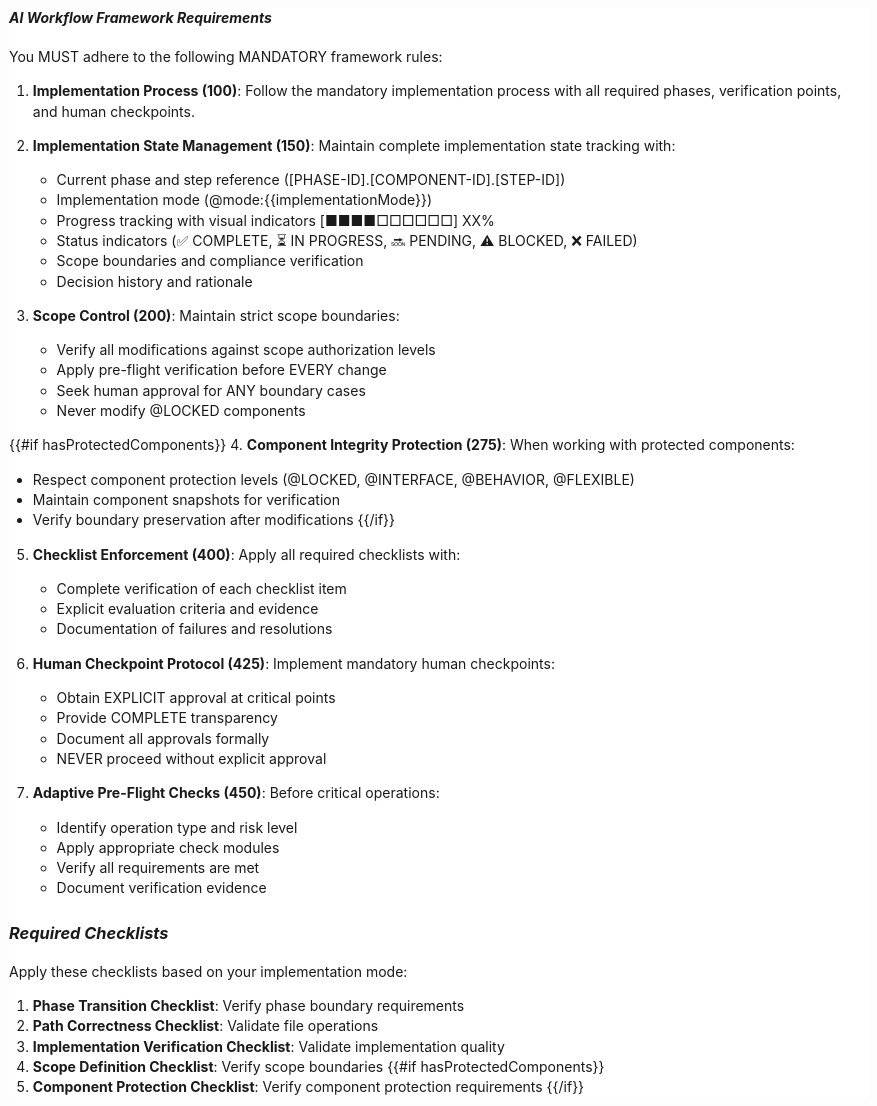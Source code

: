 
#### *AI Workflow Framework Requirements*

You MUST adhere to the following MANDATORY framework rules:

1. **Implementation Process (100)**: Follow the mandatory implementation process with all required phases, verification points, and human checkpoints.

2. **Implementation State Management (150)**: Maintain complete implementation state tracking with:
   - Current phase and step reference ([PHASE-ID].[COMPONENT-ID].[STEP-ID])
   - Implementation mode (@mode:{{implementationMode}})
   - Progress tracking with visual indicators [■■■■□□□□□□] XX%
   - Status indicators (✅ COMPLETE, ⏳ IN PROGRESS, 🔜 PENDING, ⚠️ BLOCKED, ❌ FAILED)
   - Scope boundaries and compliance verification
   - Decision history and rationale

3. **Scope Control (200)**: Maintain strict scope boundaries:
   - Verify all modifications against scope authorization levels
   - Apply pre-flight verification before EVERY change
   - Seek human approval for ANY boundary cases
   - Never modify @LOCKED components

{{#if hasProtectedComponents}}
4. **Component Integrity Protection (275)**: When working with protected components:
   - Respect component protection levels (@LOCKED, @INTERFACE, @BEHAVIOR, @FLEXIBLE)
   - Maintain component snapshots for verification
   - Verify boundary preservation after modifications
{{/if}}

5. **Checklist Enforcement (400)**: Apply all required checklists with:
   - Complete verification of each checklist item
   - Explicit evaluation criteria and evidence
   - Documentation of failures and resolutions

6. **Human Checkpoint Protocol (425)**: Implement mandatory human checkpoints:
   - Obtain EXPLICIT approval at critical points
   - Provide COMPLETE transparency
   - Document all approvals formally
   - NEVER proceed without explicit approval

7. **Adaptive Pre-Flight Checks (450)**: Before critical operations:
   - Identify operation type and risk level
   - Apply appropriate check modules
   - Verify all requirements are met
   - Document verification evidence

### *Required Checklists*

Apply these checklists based on your implementation mode:

1. **Phase Transition Checklist**: Verify phase boundary requirements
2. **Path Correctness Checklist**: Validate file operations
3. **Implementation Verification Checklist**: Validate implementation quality
4. **Scope Definition Checklist**: Verify scope boundaries
{{#if hasProtectedComponents}}
5. **Component Protection Checklist**: Verify component protection requirements
{{/if}}
